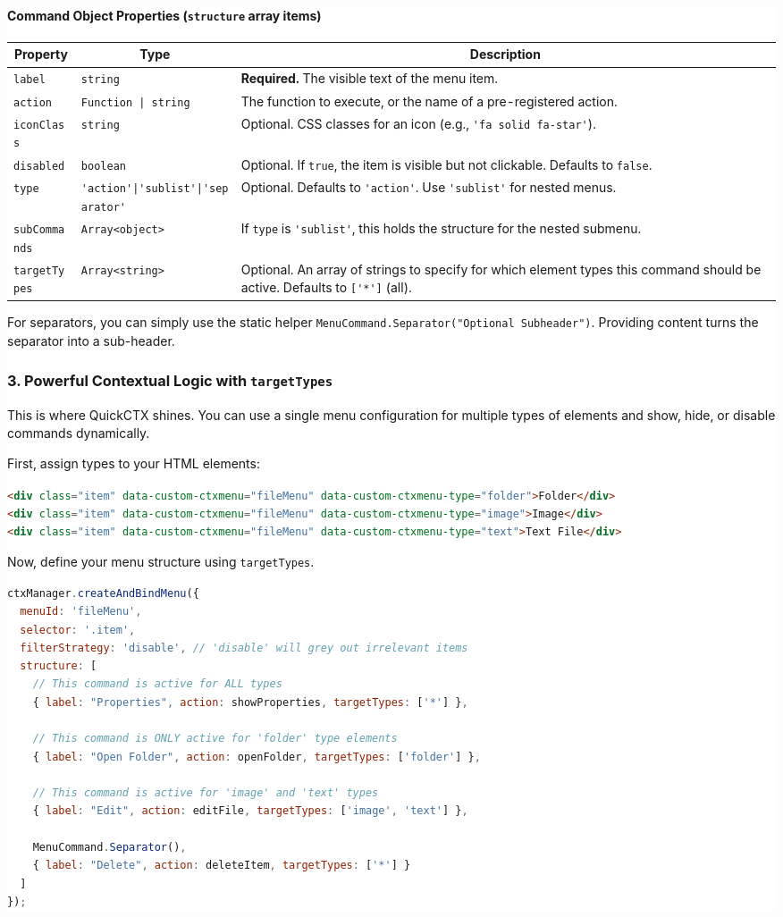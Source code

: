 #### Command Object Properties (`structure` array items)

| Property      | Type                            | Description                                                                                                              |
| ------------- | ------------------------------- | ------------------------------------------------------------------------------------------------------------------------ |
| `label`       | `string`                        | **Required.** The visible text of the menu item.                                                                         |
| `action`      | `Function \| string`            | The function to execute, or the name of a pre-registered action.                                                         |
| `iconClass`   | `string`                        | Optional. CSS classes for an icon (e.g., `'fa solid fa-star'`).                                                          |
| `disabled`    | `boolean`                       | Optional. If `true`, the item is visible but not clickable. Defaults to `false`.                                         |
| `type`        | `'action'\|'sublist'\|'separator'` | Optional. Defaults to `'action'`. Use `'sublist'` for nested menus.                                                      |
| `subCommands` | `Array<object>`                 | If `type` is `'sublist'`, this holds the structure for the nested submenu.                                               |
| `targetTypes` | `Array<string>`                 | Optional. An array of strings to specify for which element types this command should be active. Defaults to `['*']` (all). |

For separators, you can simply use the static helper `MenuCommand.Separator("Optional Subheader")`. Providing content turns the separator into a sub-header.

### 3. Powerful Contextual Logic with `targetTypes`

This is where QuickCTX shines. You can use a single menu configuration for multiple types of elements and show, hide, or disable commands dynamically.

First, assign types to your HTML elements:

```html
<div class="item" data-custom-ctxmenu="fileMenu" data-custom-ctxmenu-type="folder">Folder</div>
<div class="item" data-custom-ctxmenu="fileMenu" data-custom-ctxmenu-type="image">Image</div>
<div class="item" data-custom-ctxmenu="fileMenu" data-custom-ctxmenu-type="text">Text File</div>
```

Now, define your menu structure using `targetTypes`.

```javascript
ctxManager.createAndBindMenu({
  menuId: 'fileMenu',
  selector: '.item',
  filterStrategy: 'disable', // 'disable' will grey out irrelevant items
  structure: [
    // This command is active for ALL types
    { label: "Properties", action: showProperties, targetTypes: ['*'] },

    // This command is ONLY active for 'folder' type elements
    { label: "Open Folder", action: openFolder, targetTypes: ['folder'] },

    // This command is active for 'image' and 'text' types
    { label: "Edit", action: editFile, targetTypes: ['image', 'text'] },

    MenuCommand.Separator(),
    { label: "Delete", action: deleteItem, targetTypes: ['*'] }
  ]
});
```
